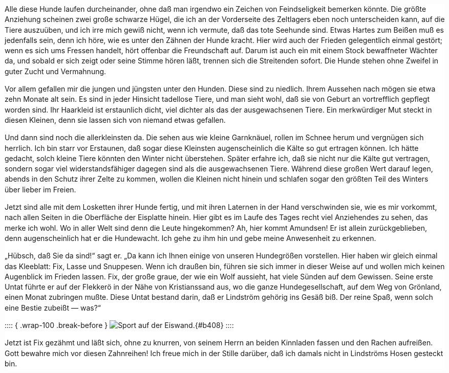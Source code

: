 Alle diese Hunde laufen durcheinander, ohne daß man irgendwo ein Zeichen von
Feindseligkeit bemerken könnte. Die größte Anziehung scheinen zwei große
schwarze Hügel, die ich an der Vorderseite des Zeltlagers eben noch
unterscheiden kann, auf die Tiere auszuüben, und ich irre mich gewiß nicht, wenn
ich vermute, daß das tote Seehunde sind. Etwas Hartes zum Beißen muß es
jedenfalls sein, denn ich höre, wie es unter den Zähnen der Hunde kracht. Hier
wird auch der Frieden gelegentlich einmal gestört; wenn es sich ums Fressen
handelt, hört offenbar die Freundschaft auf. Darum ist auch ein mit einem Stock
bewaffneter Wächter da, und sobald er sich zeigt oder seine Stimme hören läßt,
trennen sich die Streitenden sofort. Die Hunde stehen ohne Zweifel in guter
Zucht und Vermahnung.

Vor allem gefallen mir die jungen und jüngsten unter den Hunden. Diese sind zu
niedlich. Ihrem Aussehen nach mögen sie etwa zehn Monate alt sein. Es sind in
jeder Hinsicht tadellose Tiere, und man sieht wohl, daß sie von Geburt an
vortrefflich gepflegt worden sind. Ihr Haarkleid ist erstaunlich dicht, viel
dichter als das der ausgewachsenen Tiere. Ein merkwürdiger Mut steckt in diesen
Kleinen, denn sie lassen sich von niemand etwas gefallen.

Und dann sind noch die allerkleinsten da. Die sehen aus wie kleine Garnknäuel,
rollen im Schnee herum und vergnügen sich herrlich. Ich bin starr vor Erstaunen,
daß sogar diese Kleinsten augenscheinlich die Kälte so gut ertragen können. Ich
hätte gedacht, solch kleine Tiere könnten den Winter nicht überstehen. Später
erfahre ich, daß sie nicht nur die Kälte gut vertragen, sondern sogar viel
widerstandsfähiger dagegen sind als die ausgewachsenen Tiere. Während diese
großen Wert darauf legen, abends in den Schutz ihrer Zelte zu kommen, wollen die
Kleinen nicht hinein und schlafen sogar den größten Teil des Winters über lieber
im Freien.

Jetzt sind alle mit dem Losketten ihrer Hunde fertig, und mit ihren Laternen in
der Hand verschwinden sie, wie es mir vorkommt, nach allen Seiten in die
Oberfläche der Eisplatte hinein. Hier gibt es im Laufe des Tages recht viel
Anziehendes zu sehen, das merke ich wohl. Wo in aller Welt sind denn die Leute
hingekommen? Ah, hier kommt Amundsen! Er ist allein zurückgeblieben, denn
augenscheinlich hat er die Hundewacht. Ich gehe zu ihm hin und gebe meine
Anwesenheit zu erkennen.

„Hübsch, daß Sie da sind!“ sagt er. „Da kann ich Ihnen einige von unseren
Hundegrößen vorstellen. Hier haben wir gleich einmal das Kleeblatt: Fix, Lasse
und Snuppesen. Wenn ich draußen bin, führen sie sich immer in dieser Weise auf
und wollen mich keinen Augenblick im Frieden lassen. Fix, der große graue, der
wie ein Wolf aussieht, hat viele Sünden auf dem Gewissen. Seine erste Untat
führte er auf der Flekkerö in der Nähe von Kristianssand aus, wo die ganze
Hundegesellschaft, auf dem Weg von Grönland, einen Monat zubringen mußte.
Diese Untat bestand darin, daß er Lindström gehörig ins Gesäß biß. Der reine
Spaß, wenn solch eine Bestie zubeißt — was?“

:::: { .wrap-100  .break-before }
![Sport auf der Eiswand.](Die_Eroberung_des_Suedpols_Vol_I_408.jpg "Sport auf der Eiswand."){#b408}
::::

Jetzt ist Fix gezähmt und läßt sich, ohne zu knurren, von seinem Herrn an beiden
Kinnladen fassen und den Rachen aufreißen. Gott bewahre mich vor diesen
Zahnreihen! Ich freue mich in der Stille darüber, daß ich damals nicht in
Lindströms Hosen gesteckt bin.
